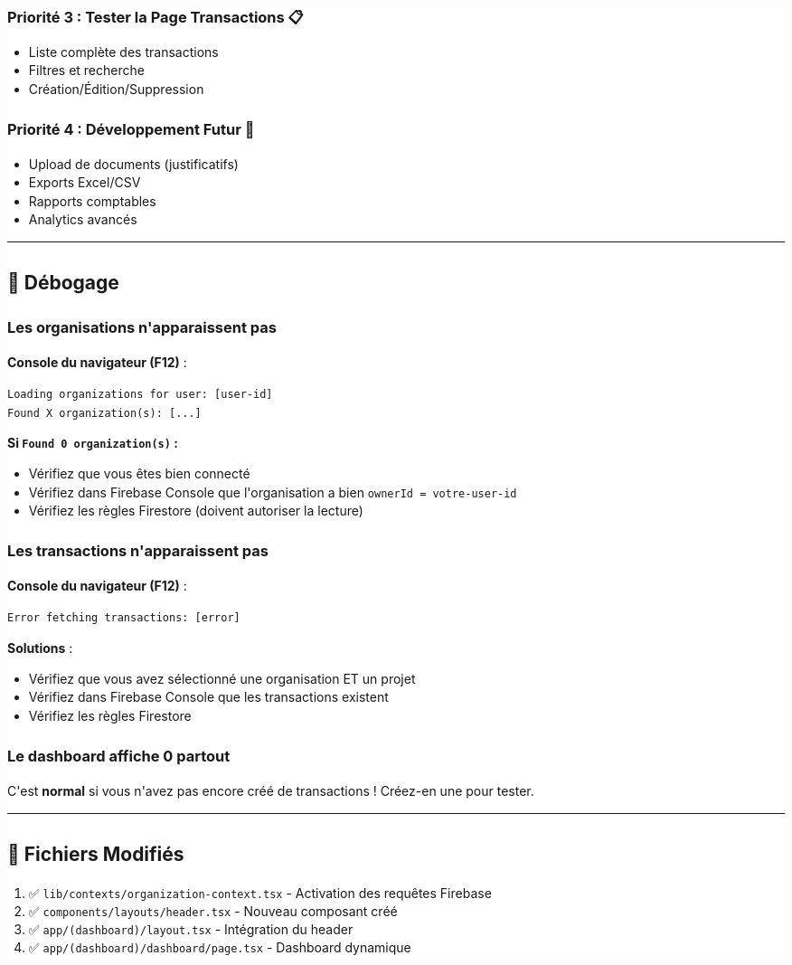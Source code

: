 ### Priorité 3 : Tester la Page Transactions 📋
- Liste complète des transactions
- Filtres et recherche
- Création/Édition/Suppression

### Priorité 4 : Développement Futur 🚀
- Upload de documents (justificatifs)
- Exports Excel/CSV
- Rapports comptables
- Analytics avancés

---

## 🐛 Débogage

### Les organisations n'apparaissent pas

**Console du navigateur (F12)** :
```
Loading organizations for user: [user-id]
Found X organization(s): [...]
```

**Si `Found 0 organization(s)` :**
- Vérifiez que vous êtes bien connecté
- Vérifiez dans Firebase Console que l'organisation a bien `ownerId = votre-user-id`
- Vérifiez les règles Firestore (doivent autoriser la lecture)

### Les transactions n'apparaissent pas

**Console du navigateur (F12)** :
```
Error fetching transactions: [error]
```

**Solutions** :
- Vérifiez que vous avez sélectionné une organisation ET un projet
- Vérifiez dans Firebase Console que les transactions existent
- Vérifiez les règles Firestore

### Le dashboard affiche 0 partout

C'est **normal** si vous n'avez pas encore créé de transactions ! Créez-en une pour tester.

---

## 📝 Fichiers Modifiés

1. ✅ `lib/contexts/organization-context.tsx` - Activation des requêtes Firebase
2. ✅ `components/layouts/header.tsx` - Nouveau composant créé
3. ✅ `app/(dashboard)/layout.tsx` - Intégration du header
4. ✅ `app/(dashboard)/dashboard/page.tsx` - Dashboard dynamique
